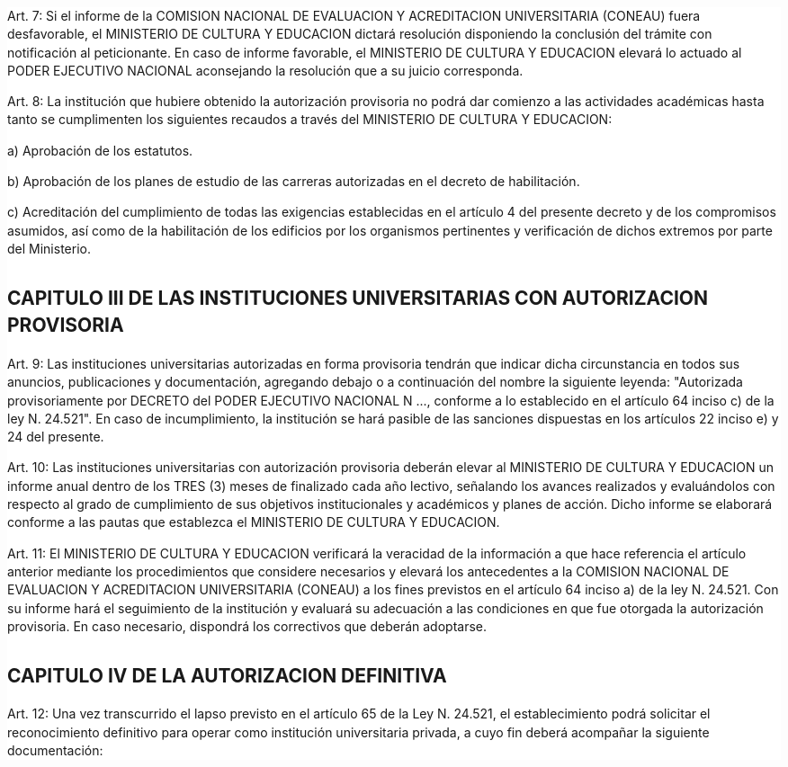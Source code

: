 <a id="7"></a>
Art. 7: Si  el  informe  de  la  COMISION NACIONAL DE EVALUACION Y ACREDITACION  UNIVERSITARIA  (CONEAU)    fuera    desfavorable,  el MINISTERIO DE CULTURA Y EDUCACION dictará resolución disponiendo la conclusión del trámite con notificación al peticionante. En caso de informe favorable, el MINISTERIO DE CULTURA Y EDUCACION  elevará lo actuado al PODER EJECUTIVO NACIONAL aconsejando la resolución que a su juicio corresponda.

<a id="8"></a>
Art.  8:  La  institución  que  hubiere  obtenido la autorización provisoria no podrá dar comienzo a las actividades académicas hasta tanto  se  cumplimenten  los  siguientes  recaudos   a  través  del MINISTERIO DE CULTURA Y EDUCACION:

a) Aprobación de los estatutos.

b) Aprobación de los planes de estudio de las carreras  autorizadas en el decreto de habilitación.

c) Acreditación del cumplimiento de todas las exigencias establecidas  en  el  artículo  4  del  presente  decreto  y de los compromisos  asumidos, así como de la habilitación de los edificios por los organismos  pertinentes  y  verificación de dichos extremos por parte del Ministerio.

## CAPITULO III DE  LAS  INSTITUCIONES UNIVERSITARIAS CON  AUTORIZACION  PROVISORIA

<a id="9"></a>
Art. 9: Las  instituciones  universitarias  autorizadas  en  forma provisoria  tendrán  que  indicar  dicha circunstancia en todos sus anuncios,  publicaciones  y documentación,  agregando  debajo  o  a continuación  del  nombre  la    siguiente    leyenda:  "Autorizada provisoriamente  por DECRETO del PODER EJECUTIVO NACIONAL  N  ..., conforme a lo establecido  en  el artículo 64 inciso c) de la ley N. 24.521". En caso de incumplimiento,  la institución se hará pasible de las sanciones dispuestas en los artículos  22 inciso e) y 24 del presente.

<a id="10"></a>
Art.  10:  Las  instituciones  universitarias  con  autorización provisoria deberán elevar al MINISTERIO DE CULTURA  Y  EDUCACION un informe anual dentro de los TRES (3) meses de finalizado  cada  año lectivo, señalando  los  avances  realizados  y  evaluándolos  con respecto  al grado de cumplimiento de sus objetivos institucionales y académicos  y  planes  de  acción.  Dicho  informe  se  elaborará conforme  a  las  pautas que establezca el MINISTERIO DE CULTURA  Y EDUCACION.

<a id="11"></a>
Art. 11: El MINISTERIO  DE  CULTURA  Y  EDUCACION  verificará  la veracidad  de  la  información  a  que  hace referencia el artículo anterior  mediante los procedimientos que  considere  necesarios  y elevará los  antecedentes  a  la  COMISION NACIONAL DE EVALUACION Y ACREDITACION UNIVERSITARIA (CONEAU)  a  los  fines  previstos en el artículo  64 inciso a) de la ley N. 24.521. Con su informe  hará  el seguimiento  de  la  institución  y  evaluará  su  adecuación a las condiciones en que fue otorgada la autorización provisoria. En caso necesario,    dispondrá   los  correctivos  que  deberán  adoptarse.

## CAPITULO IV DE LA AUTORIZACION DEFINITIVA

<a id="12"></a>
Art. 12: Una vez transcurrido el lapso previsto en el artículo 65 de  la  Ley  N. 24.521,  el  establecimiento   podrá  solicitar  el reconocimiento definitivo para operar como institución universitaria  privada,  a cuyo fin deberá acompañar  la  siguiente documentación:
